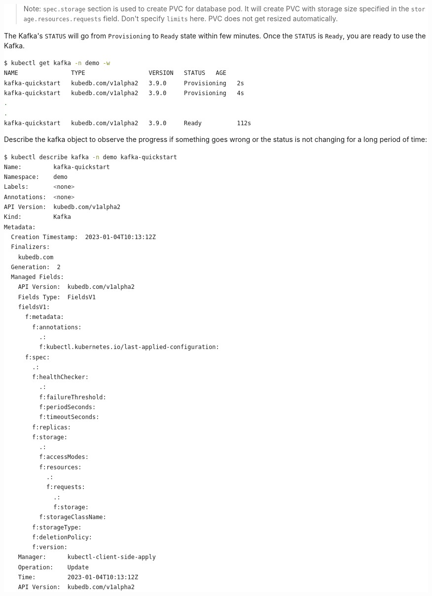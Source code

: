 > Note: `spec.storage` section is used to create PVC for database pod. It will create PVC with storage size specified in the `storage.resources.requests` field. Don't specify `limits` here. PVC does not get resized automatically.

The Kafka's `STATUS` will go from `Provisioning` to `Ready` state within few minutes. Once the `STATUS` is `Ready`, you are ready to use the Kafka.

```bash
$ kubectl get kafka -n demo -w
NAME               TYPE                  VERSION   STATUS   AGE
kafka-quickstart   kubedb.com/v1alpha2   3.9.0     Provisioning   2s
kafka-quickstart   kubedb.com/v1alpha2   3.9.0     Provisioning   4s
.
.
kafka-quickstart   kubedb.com/v1alpha2   3.9.0     Ready          112s

```

Describe the kafka object to observe the progress if something goes wrong or the status is not changing for a long period of time:

```bash
$ kubectl describe kafka -n demo kafka-quickstart
Name:         kafka-quickstart
Namespace:    demo
Labels:       <none>
Annotations:  <none>
API Version:  kubedb.com/v1alpha2
Kind:         Kafka
Metadata:
  Creation Timestamp:  2023-01-04T10:13:12Z
  Finalizers:
    kubedb.com
  Generation:  2
  Managed Fields:
    API Version:  kubedb.com/v1alpha2
    Fields Type:  FieldsV1
    fieldsV1:
      f:metadata:
        f:annotations:
          .:
          f:kubectl.kubernetes.io/last-applied-configuration:
      f:spec:
        .:
        f:healthChecker:
          .:
          f:failureThreshold:
          f:periodSeconds:
          f:timeoutSeconds:
        f:replicas:
        f:storage:
          .:
          f:accessModes:
          f:resources:
            .:
            f:requests:
              .:
              f:storage:
          f:storageClassName:
        f:storageType:
        f:deletionPolicy:
        f:version:
    Manager:      kubectl-client-side-apply
    Operation:    Update
    Time:         2023-01-04T10:13:12Z
    API Version:  kubedb.com/v1alpha2
```